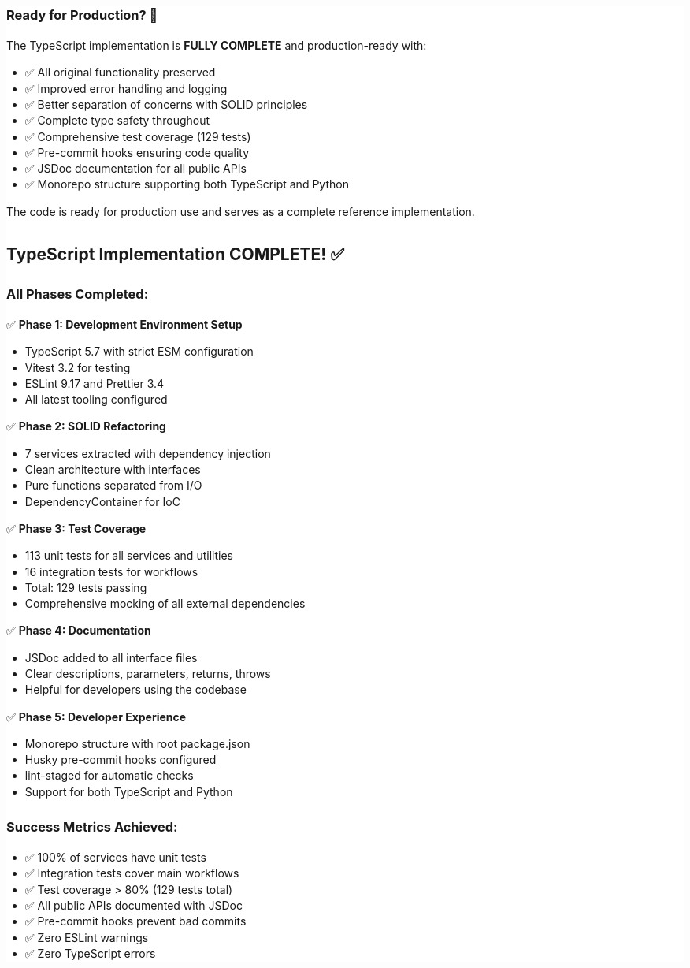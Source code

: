 ### Ready for Production? 🚀
The TypeScript implementation is **FULLY COMPLETE** and production-ready with:
- ✅ All original functionality preserved
- ✅ Improved error handling and logging
- ✅ Better separation of concerns with SOLID principles
- ✅ Complete type safety throughout
- ✅ Comprehensive test coverage (129 tests)
- ✅ Pre-commit hooks ensuring code quality
- ✅ JSDoc documentation for all public APIs
- ✅ Monorepo structure supporting both TypeScript and Python

The code is ready for production use and serves as a complete reference implementation.

## TypeScript Implementation COMPLETE! ✅

### All Phases Completed:

✅ **Phase 1: Development Environment Setup**
- TypeScript 5.7 with strict ESM configuration
- Vitest 3.2 for testing
- ESLint 9.17 and Prettier 3.4
- All latest tooling configured

✅ **Phase 2: SOLID Refactoring**
- 7 services extracted with dependency injection
- Clean architecture with interfaces
- Pure functions separated from I/O
- DependencyContainer for IoC

✅ **Phase 3: Test Coverage**
- 113 unit tests for all services and utilities
- 16 integration tests for workflows
- Total: 129 tests passing
- Comprehensive mocking of all external dependencies

✅ **Phase 4: Documentation**
- JSDoc added to all interface files
- Clear descriptions, parameters, returns, throws
- Helpful for developers using the codebase

✅ **Phase 5: Developer Experience**
- Monorepo structure with root package.json
- Husky pre-commit hooks configured
- lint-staged for automatic checks
- Support for both TypeScript and Python

### Success Metrics Achieved:
- ✅ 100% of services have unit tests
- ✅ Integration tests cover main workflows
- ✅ Test coverage > 80% (129 tests total)
- ✅ All public APIs documented with JSDoc
- ✅ Pre-commit hooks prevent bad commits
- ✅ Zero ESLint warnings
- ✅ Zero TypeScript errors
